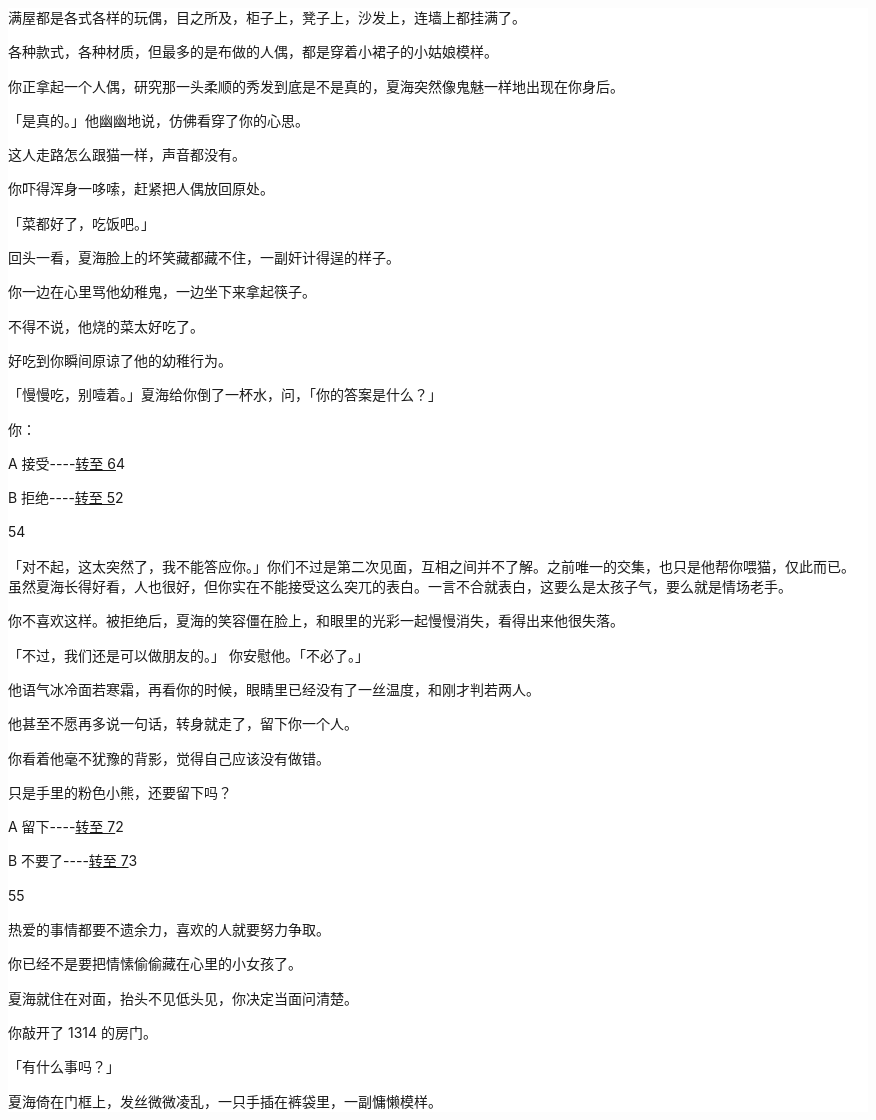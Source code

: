 满屋都是各式各样的玩偶，目之所及，柜子上，凳子上，沙发上，连墙上都挂满了。

各种款式，各种材质，但最多的是布做的人偶，都是穿着小裙子的小姑娘模样。

你正拿起一个人偶，研究那一头柔顺的秀发到底是不是真的，夏海突然像鬼魅一样地出现在你身后。

「是真的。」他幽幽地说，仿佛看穿了你的心思。

这人走路怎么跟猫一样，声音都没有。

你吓得浑身一哆嗦，赶紧把人偶放回原处。

「菜都好了，吃饭吧。」 

回头一看，夏海脸上的坏笑藏都藏不住，一副奸计得逞的样子。

你一边在心里骂他幼稚鬼，一边坐下来拿起筷子。

不得不说，他烧的菜太好吃了。

好吃到你瞬间原谅了他的幼稚行为。

「慢慢吃，别噎着。」夏海给你倒了一杯水，问，「你的答案是什么？」

你：

A 接受----[转至 6](#_64)4

B 拒绝----[转至 5](#_52)2

54

「对不起，这太突然了，我不能答应你。」你们不过是第二次见面，互相之间并不了解。之前唯一的交集，也只是他帮你喂猫，仅此而已。虽然夏海长得好看，人也很好，但你实在不能接受这么突兀的表白。一言不合就表白，这要么是太孩子气，要么就是情场老手。

你不喜欢这样。被拒绝后，夏海的笑容僵在脸上，和眼里的光彩一起慢慢消失，看得出来他很失落。

「不过，我们还是可以做朋友的。」 你安慰他。「不必了。」

他语气冰冷面若寒霜，再看你的时候，眼睛里已经没有了一丝温度，和刚才判若两人。

他甚至不愿再多说一句话，转身就走了，留下你一个人。

你看着他毫不犹豫的背影，觉得自己应该没有做错。

只是手里的粉色小熊，还要留下吗？

A 留下----[转至 7](#_72)2

B 不要了----[转至 7](#_73)3

55

热爱的事情都要不遗余力，喜欢的人就要努力争取。

你已经不是要把情愫偷偷藏在心里的小女孩了。

夏海就住在对面，抬头不见低头见，你决定当面问清楚。

你敲开了 1314 的房门。

「有什么事吗？」

夏海倚在门框上，发丝微微凌乱，一只手插在裤袋里，一副慵懒模样。
